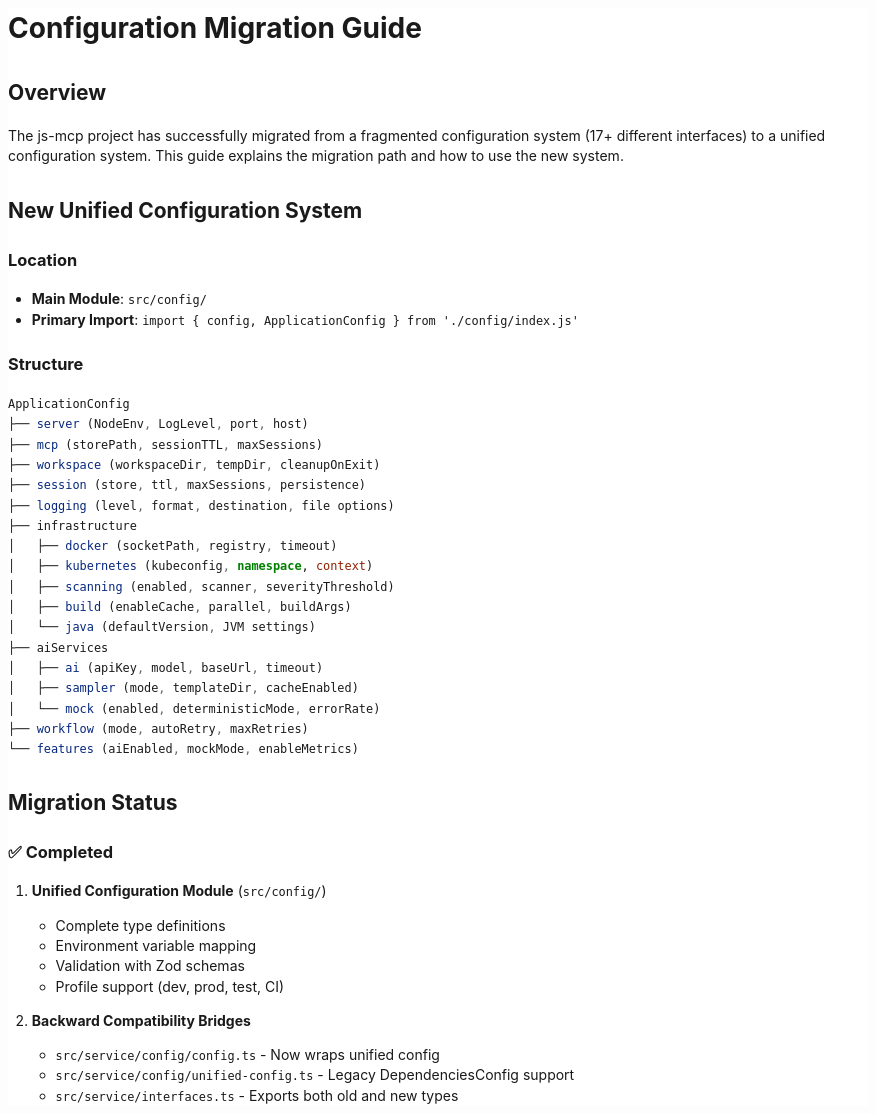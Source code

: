 # Configuration Migration Guide

## Overview

The js-mcp project has successfully migrated from a fragmented configuration system (17+ different interfaces) to a unified configuration system. This guide explains the migration path and how to use the new system.

## New Unified Configuration System

### Location
- **Main Module**: `src/config/`
- **Primary Import**: `import { config, ApplicationConfig } from './config/index.js'`

### Structure
```typescript
ApplicationConfig
├── server (NodeEnv, LogLevel, port, host)
├── mcp (storePath, sessionTTL, maxSessions)
├── workspace (workspaceDir, tempDir, cleanupOnExit)
├── session (store, ttl, maxSessions, persistence)
├── logging (level, format, destination, file options)
├── infrastructure
│   ├── docker (socketPath, registry, timeout)
│   ├── kubernetes (kubeconfig, namespace, context)
│   ├── scanning (enabled, scanner, severityThreshold)
│   ├── build (enableCache, parallel, buildArgs)
│   └── java (defaultVersion, JVM settings)
├── aiServices
│   ├── ai (apiKey, model, baseUrl, timeout)
│   ├── sampler (mode, templateDir, cacheEnabled)
│   └── mock (enabled, deterministicMode, errorRate)
├── workflow (mode, autoRetry, maxRetries)
└── features (aiEnabled, mockMode, enableMetrics)
```

## Migration Status

### ✅ Completed
1. **Unified Configuration Module** (`src/config/`)
   - Complete type definitions
   - Environment variable mapping
   - Validation with Zod schemas
   - Profile support (dev, prod, test, CI)

2. **Backward Compatibility Bridges**
   - `src/service/config/config.ts` - Now wraps unified config
   - `src/service/config/unified-config.ts` - Legacy DependenciesConfig support
   - `src/service/interfaces.ts` - Exports both old and new types
